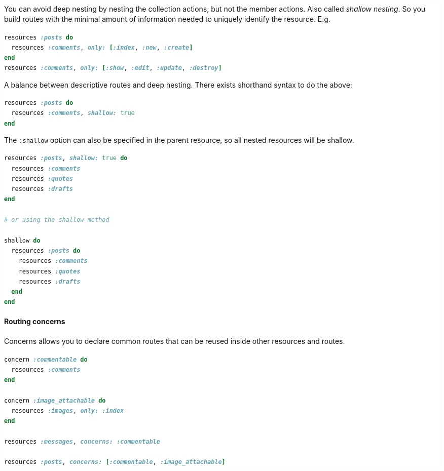 You can avoid deep nesting by nesting the collection actions, but not the member actions. Also called *shallow nesting*. So you build routes with the minimal amount of information needed to uniquely identify the resource. E.g.

```ruby
resources :posts do
  resources :comments, only: [:index, :new, :create]
end
resources :comments, only: [:show, :edit, :update, :destroy]
```

A balance between descriptive routes and deep nesting. There exists shorthand syntax to do the above:

```ruby
resources :posts do
  resources :comments, shallow: true
end
```

The `:shallow` option can also be specified in the parent resource, so all nested resources will be shallow.

```ruby
resources :posts, shallow: true do
  resources :comments
  resources :quotes
  resources :drafts
end

# or using the shallow method

shallow do
  resources :posts do
    resources :comments
    resources :quotes
    resources :drafts
  end
end
```

#### Routing concerns

Concerns allows you to declare common routes that can be reused inside other resources and routes.

```ruby
concern :commentable do
  resources :comments
end
 
concern :image_attachable do
  resources :images, only: :index
end

resources :messages, concerns: :commentable
 
resources :posts, concerns: [:commentable, :image_attachable]
```
